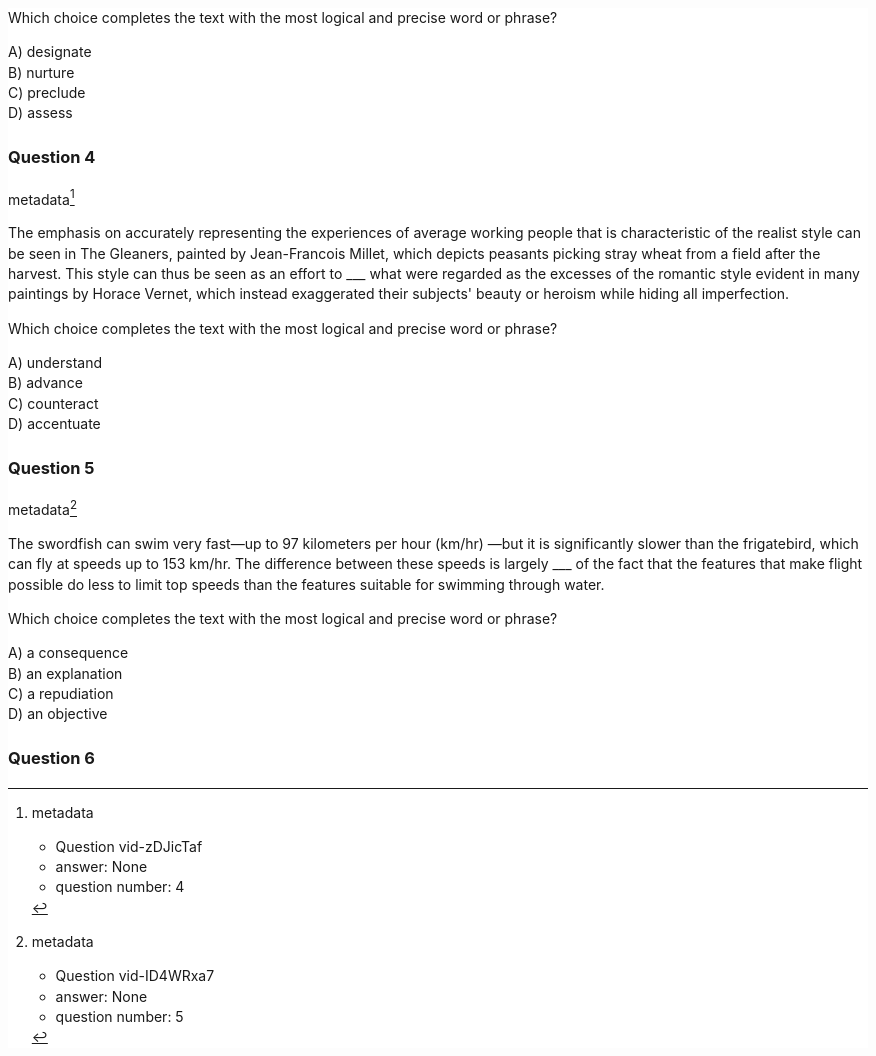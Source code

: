 Which choice completes the text with the most logical and precise word or phrase?

A) designate  
B) nurture  
C) preclude  
D) assess

[^vid-xIPCuykt]: metadata

    - Question vid-xIPCuykt
    - answer: None
    - question number: 3

### Question 4

metadata[^vid-zDJicTaf]

The emphasis on accurately representing the experiences of average working people that is characteristic of the realist style can be seen in The Gleaners, painted by Jean-Francois Millet, which depicts peasants picking stray wheat from a field after the harvest. This style can thus be seen as an effort to \_\_\_ what were regarded as the excesses of the romantic style evident in many paintings by Horace Vernet, which instead exaggerated their subjects' beauty or heroism while hiding all imperfection.

Which choice completes the text with the most logical and precise word or phrase?

A) understand  
B) advance  
C) counteract  
D) accentuate

[^vid-zDJicTaf]: metadata

    - Question vid-zDJicTaf
    - answer: None
    - question number: 4

### Question 5

metadata[^vid-ID4WRxa7]

The swordfish can swim very fast—up to 97 kilometers per hour (km/hr) —but it is significantly slower than the frigatebird, which can fly at speeds up to 153 km/hr. The difference between these speeds is largely \_\_\_ of the fact that the features that make flight possible do less to limit top speeds than the features suitable for swimming through water.

Which choice completes the text with the most logical and precise word or phrase?

A) a consequence  
B) an explanation  
C) a repudiation  
D) an objective

[^vid-ID4WRxa7]: metadata

    - Question vid-ID4WRxa7
    - answer: None
    - question number: 5

### Question 6


[^vid-O5QGSUFu]: metadata
[^vid-Y6aaX1uP]: metadata
[^vid-wLQ1dGij]: metadata
[^vid-dGrTCOEB]: metadata
[^vid-bSmIdGvP]: metadata
[^vid-tlewHihN]: metadata
[^vid-TYiW1ciR]: metadata
[^vid-HA5KIJUY]: metadata
[^vid-g7DNZlTh]: metadata
[^vid-vtdUN2fp]: metadata
[^vid-5uqHfqFf]: metadata
[^vid-TCLK6Mmt]: metadata
[^vid-Z57oRGXq]: metadata
[^vid-0Aq7kGQc]: metadata
[^vid-aSMnuQkv]: metadata
[^vid-Ld4Q6ekx]: metadata
[^vid-v8R6AhQZ]: metadata
[^vid-UGPnLBke]: metadata
[^vid-ezdiSpS8]: metadata
[^vid-d0vp6ANA]: metadata
[^vid-XoBQ5bEr]: metadata
[^vid-FyNY49aN]: metadata
[^vid-Gur3XyuS]: metadata
[^vid-UUuw9t5F]: metadata
[^vid-FoGjYjB8]: metadata
[^vid-4Okbd4id]: metadata
[^vid-vNh1rtku]: metadata
[^vid-NViuAu3s]: metadata
[^vid-Fw4AlrlM]: metadata
[^vid-tjmU8SFW]: metadata
[^vid-vilYBNNZ]: metadata
[^vid-8zOOfA7E]: metadata
[^vid-86He8O46]: metadata
[^vid-dCBkJPZz]: metadata
[^vid-Wwd2djyp]: metadata
[^vid-irpErcrA]: metadata
[^vid-2EDbBbfd]: metadata
[^vid-vaqpub7m]: metadata
[^vid-gYzjRz5t]: metadata
[^vid-zu7LcOq7]: metadata
[^vid-Ydv2gg0K]: metadata
[^vid-5koWyvj8]: metadata
[^vid-TVjyD18C]: metadata
[^vid-Qm5wP53K]: metadata
[^vid-9uKYKzBW]: metadata
[^vid-vUz6etPb]: metadata
[^vid-FmrUXrkS]: metadata
[^vid-jC7Y5WrV]: metadata
[^vid-AuZvlhb7]: metadata
[^vid-Gv0QvC4V]: metadata
[^vid-nL9XfiAV]: metadata
[^vid-FszIKxm9]: metadata
[^vid-xm7T7lg3]: metadata
[^vid-7k624zZA]: metadata
[^vid-G0qywMIL]: metadata
[^vid-ty6mLsMO]: metadata
[^vid-jI3aOOY8]: metadata
[^vid-w21nlO8d]: metadata
[^vid-dSUYp2W3]: metadata
[^vid-JmeTaI1k]: metadata
[^vid-v8jpCbIC]: metadata
[^vid-HrAby4aZ]: metadata
[^vid-SEzNf3s1]: metadata
[^vid-TYFFMJEv]: metadata
[^vid-31yF5BLa]: metadata
[^vid-SLkdJ1Rn]: metadata
[^vid-GNcGDlMz]: metadata
[^vid-nc5NmpfM]: metadata
[^vid-DzQvRPtd]: metadata
[^vid-b4aJcaRq]: metadata
[^vid-D08JRehj]: metadata
[^vid-Mtzvyv61]: metadata
[^vid-kNmybYNr]: metadata
[^vid-3AHqsgCu]: metadata
[^vid-qyPcBRzC]: metadata
[^vid-vwUJWT3W]: metadata
[^vid-ow8MWKn3]: metadata
[^vid-LeWyj5nN]: metadata
[^vid-545ZwKZD]: metadata
[^vid-jU4qx2OU]: metadata
[^vid-WQRfhUtd]: metadata
[^vid-c9XTDQ7h]: metadata
[^vid-eXKszOlF]: metadata
[^vid-XJqud3CZ]: metadata
[^vid-w9MSOo96]: metadata
[^vid-FmYCAEqt]: metadata
[^vid-5mouwRqr]: metadata
[^vid-1VwjP4Yc]: metadata
[^vid-ynhIiYaq]: metadata
[^vid-uJTXlAL5]: metadata
[^vid-aw9ge98Q]: metadata
[^vid-hMWzR8tg]: metadata
[^vid-YCM4b5qg]: metadata
[^vid-E9LYuG1u]: metadata